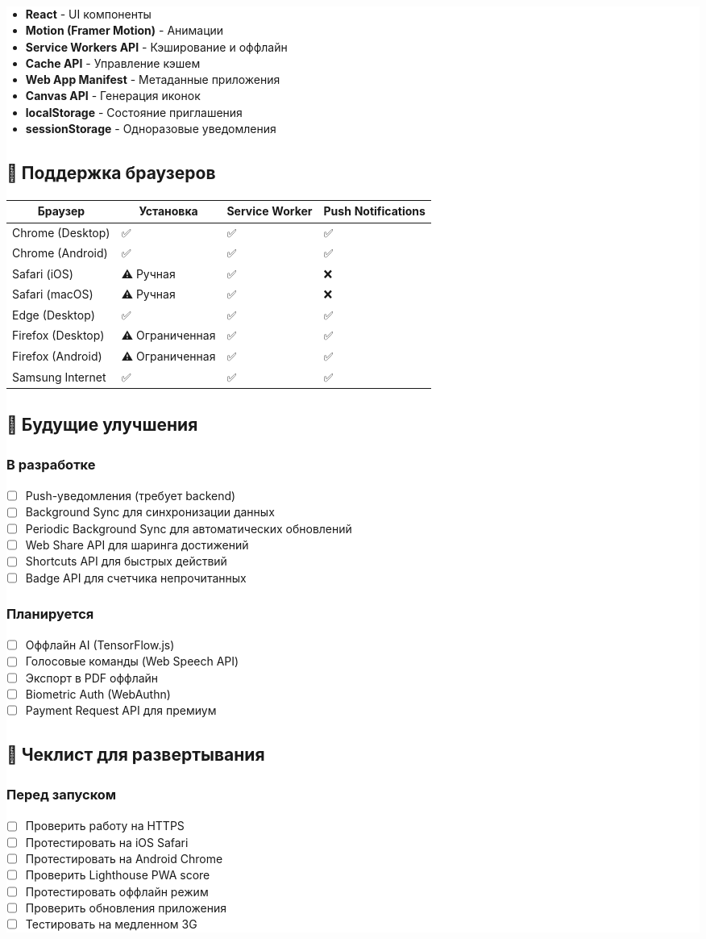 - **React** - UI компоненты
- **Motion (Framer Motion)** - Анимации
- **Service Workers API** - Кэширование и оффлайн
- **Cache API** - Управление кэшем
- **Web App Manifest** - Метаданные приложения
- **Canvas API** - Генерация иконок
- **localStorage** - Состояние приглашения
- **sessionStorage** - Одноразовые уведомления

## 📱 Поддержка браузеров

| Браузер | Установка | Service Worker | Push Notifications |
|---------|-----------|----------------|-------------------|
| Chrome (Desktop) | ✅ | ✅ | ✅ |
| Chrome (Android) | ✅ | ✅ | ✅ |
| Safari (iOS) | ⚠️ Ручная | ✅ | ❌ |
| Safari (macOS) | ⚠️ Ручная | ✅ | ❌ |
| Edge (Desktop) | ✅ | ✅ | ✅ |
| Firefox (Desktop) | ⚠️ Ограниченная | ✅ | ✅ |
| Firefox (Android) | ⚠️ Ограниченная | ✅ | ✅ |
| Samsung Internet | ✅ | ✅ | ✅ |

## 🔮 Будущие улучшения

### В разработке
- [ ] Push-уведомления (требует backend)
- [ ] Background Sync для синхронизации данных
- [ ] Periodic Background Sync для автоматических обновлений
- [ ] Web Share API для шаринга достижений
- [ ] Shortcuts API для быстрых действий
- [ ] Badge API для счетчика непрочитанных

### Планируется
- [ ] Оффлайн AI (TensorFlow.js)
- [ ] Голосовые команды (Web Speech API)
- [ ] Экспорт в PDF оффлайн
- [ ] Biometric Auth (WebAuthn)
- [ ] Payment Request API для премиум

## 📝 Чеклист для развертывания

### Перед запуском
- [ ] Проверить работу на HTTPS
- [ ] Протестировать на iOS Safari
- [ ] Протестировать на Android Chrome
- [ ] Проверить Lighthouse PWA score
- [ ] Протестировать оффлайн режим
- [ ] Проверить обновления приложения
- [ ] Тестировать на медленном 3G
